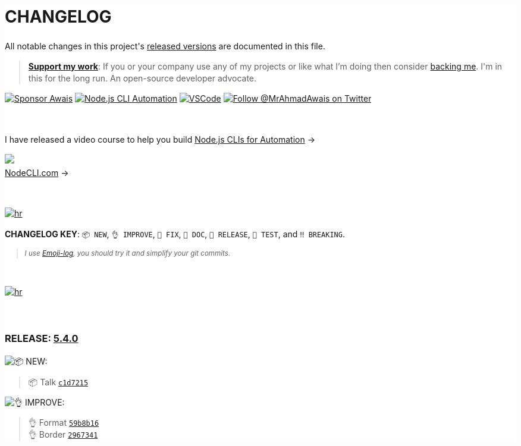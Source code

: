 # CHANGELOG

All notable changes in this project's [released versions](../../releases) are documented in this file.

> [**Support my work**][sponsor]: If you or your company use any of my projects or like what I’m doing then consider [backing me][sponsor]. I'm in this for the long run. An open-source developer advocate.

[![Sponsor Awais](https://img.shields.io/badge/-Sponsor%20Awais%20%E2%86%92-gray.svg?colorA=6A788D&colorB=6A788D&style=flat)](https://github.com/AhmadAwais/sponsor/?utm_source=FOSS) [![Node.js CLI Automation](https://img.shields.io/badge/-NodeCLI.com%20%E2%86%92-gray.svg?colorA=6A788D&colorB=6A788D&style=flat)](https://NodeCLI.com/?utm_source=FOSS)
[![VSCode](https://img.shields.io/badge/-VSCode.pro%20%E2%86%92-gray.svg?colorA=6A788D&colorB=6A788D&style=flat)](https://VSCode.pro/?utm_source=GitHubFOSS)
[![Follow @MrAhmadAwais on Twitter](https://img.shields.io/twitter/follow/mrahmadawais.svg?style=social&label=Follow%20@MrAhmadAwais)](https://twitter.com/mrahmadawais/)

<br>

I have released a video course to help you build <a href="https://NodeCLI.com/?utm_source=FOSS" target="_blank">Node.js CLIs for Automation</a> →</p>

<a href="https://NodeCLI.com/?utm_source=FOSS" target="_blank"><img src="https://raw.githubusercontent.com/ahmadawais/stuff/master/nodecli/featured.jpg" /><br>NodeCLI.com</a> →

<br>

[![hr](https://raw.githubusercontent.com/ahmadawais/stuff/master/images/git/hr.png)](/)

**CHANGELOG KEY**: `📦 NEW`, `👌 IMPROVE`, `🐛 FIX`, `📖 DOC`, `🚀 RELEASE`, `🤖 TEST`, and `‼️ BREAKING`.

<small>

> _I use [Emoji-log](https://github.com/ahmadawais/Emoji-Log), you should try it and simplify your git commits._

</small>

<br>

[![hr](https://raw.githubusercontent.com/ahmadawais/stuff/master/images/git/hr.png)](/)

<br>

### RELEASE: [5.4.0](https://github.com/ahmadawais/corona-cli/compare/5.3.3...5.4.0)

![📦 NEW:](https://img.shields.io/badge/-NEW-gray.svg?colorB=3778FF)

> 📦 Talk [`c1d7215`](https://github.com/ahmadawais/corona-cli/commit/c1d7215bc1a1d8d61e874f1d9c5a5b6817ecf3f4) <br>

![👌 IMPROVE:](https://img.shields.io/badge/-IMPROVEMENT-gray.svg?colorB=39AA54)

> 👌 Format [`59b8b16`](https://github.com/ahmadawais/corona-cli/commit/59b8b1609c23d3725a52615cd8508f58d4192f25) <br>
> 👌 Border [`2967341`](https://github.com/ahmadawais/corona-cli/commit/29673418a845fc2fef840b17646f589a90c0ec02) <br>


[sponsor]: https://github.com/AhmadAwais/sponsor